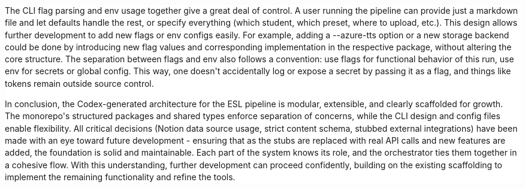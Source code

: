 The CLI flag parsing and env usage together give a great deal of control. A user running the pipeline can provide just a markdown file and let defaults handle the rest, or specify everything (which student, which preset, where to upload, etc.). This design allows further development to add new flags or env configs easily. For example, adding a --azure-tts option or a new storage backend could be done by introducing new flag values and corresponding implementation in the respective package, without altering the core structure. The separation between flags and env also follows a convention: use flags for functional behavior of this run, use env for secrets or global config. This way, one doesn't accidentally log or expose a secret by passing it as a flag, and things like tokens remain outside source control.

In conclusion, the Codex-generated architecture for the ESL pipeline is modular, extensible, and clearly scaffolded for growth. The monorepo's structured packages and shared types enforce separation of concerns, while the CLI design and config files enable flexibility. All critical decisions (Notion data source usage, strict content schema, stubbed external integrations) have been made with an eye toward future development - ensuring that as the stubs are replaced with real API calls and new features are added, the foundation is solid and maintainable. Each part of the system knows its role, and the orchestrator ties them together in a cohesive flow. With this understanding, further development can proceed confidently, building on the existing scaffolding to implement the remaining functionality and refine the tools.
